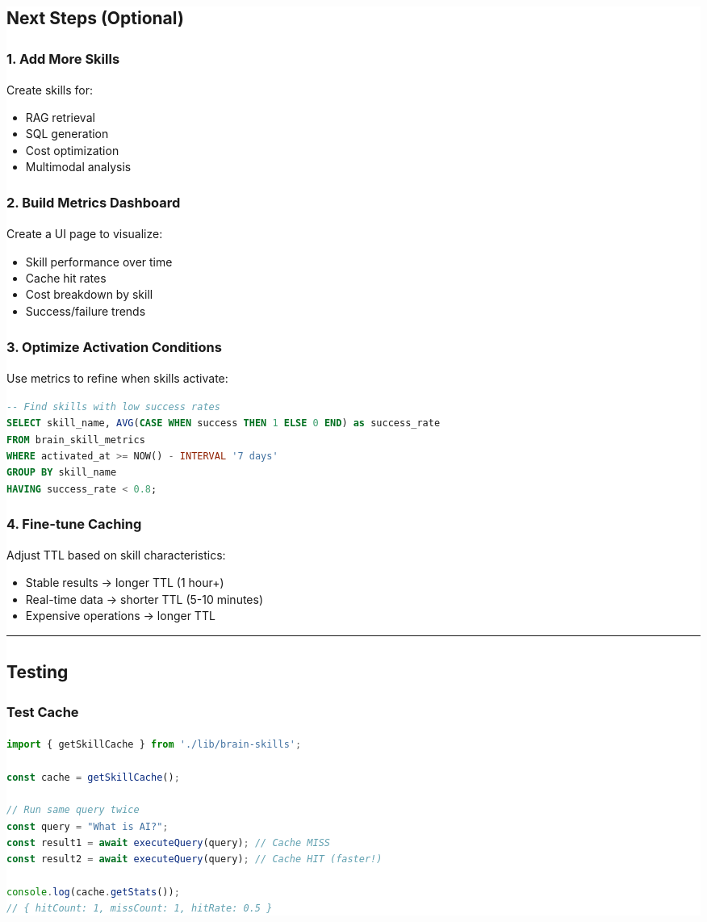 
## Next Steps (Optional)

### 1. Add More Skills

Create skills for:
- RAG retrieval
- SQL generation
- Cost optimization
- Multimodal analysis

### 2. Build Metrics Dashboard

Create a UI page to visualize:
- Skill performance over time
- Cache hit rates
- Cost breakdown by skill
- Success/failure trends

### 3. Optimize Activation Conditions

Use metrics to refine when skills activate:
```sql
-- Find skills with low success rates
SELECT skill_name, AVG(CASE WHEN success THEN 1 ELSE 0 END) as success_rate
FROM brain_skill_metrics
WHERE activated_at >= NOW() - INTERVAL '7 days'
GROUP BY skill_name
HAVING success_rate < 0.8;
```

### 4. Fine-tune Caching

Adjust TTL based on skill characteristics:
- Stable results → longer TTL (1 hour+)
- Real-time data → shorter TTL (5-10 minutes)
- Expensive operations → longer TTL

---

## Testing

### Test Cache

```typescript
import { getSkillCache } from './lib/brain-skills';

const cache = getSkillCache();

// Run same query twice
const query = "What is AI?";
const result1 = await executeQuery(query); // Cache MISS
const result2 = await executeQuery(query); // Cache HIT (faster!)

console.log(cache.getStats());
// { hitCount: 1, missCount: 1, hitRate: 0.5 }
```
